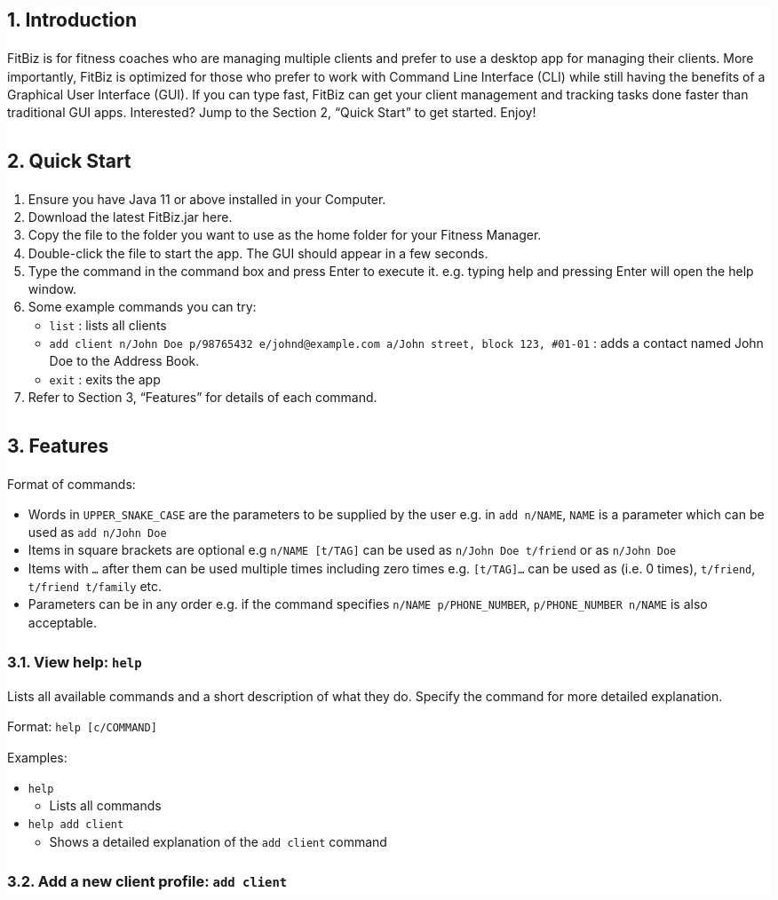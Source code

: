 ## 1. Introduction

FitBiz is for fitness coaches who are managing multiple clients and prefer to use a desktop app for managing their clients. More importantly, FitBiz is optimized for those who prefer to work with Command Line Interface (CLI) while still having the benefits of a Graphical User Interface (GUI). If you can type fast, FitBiz can get your client management and tracking tasks done faster than traditional GUI apps. Interested? Jump to the Section 2, “Quick Start” to get started. Enjoy!

## 2. Quick Start

1. Ensure you have Java 11 or above installed in your Computer.
2. Download the latest FitBiz.jar here.
3. Copy the file to the folder you want to use as the home folder for your Fitness Manager.
4. Double-click the file to start the app. The GUI should appear in a few seconds.
5. Type the command in the command box and press Enter to execute it.
e.g. typing help and pressing Enter will open the help window.
6. Some example commands you can try:
    - `list` : lists all clients
    - `add client n/John Doe p/98765432 e/johnd@example.com a/John street, block 123, #01-01` : adds a contact named John Doe to the Address Book.
    - `exit` : exits the app
7. Refer to Section 3, “Features” for details of each command.

## 3. Features

Format of commands:

- Words in `UPPER_SNAKE_CASE` are the parameters to be supplied by the user e.g. in `add n/NAME`, `NAME` is a parameter which can be used as `add n/John Doe`
- Items in square brackets are optional e.g `n/NAME [t/TAG]` can be used as `n/John Doe t/friend` or as `n/John Doe`
- Items with `…` after them can be used multiple times including zero times e.g. `[t/TAG]…` can be used as   (i.e. 0 times), `t/friend`, `t/friend t/family` etc.
- Parameters can be in any order e.g. if the command specifies `n/NAME p/PHONE_NUMBER`, `p/PHONE_NUMBER n/NAME` is also acceptable.

### 3.1. View help: `help`

Lists all available commands and a short description of what they do. Specify the command for more detailed explanation.

Format: `help [c/COMMAND]`

Examples:

- `help`
  - Lists all commands
- `help add client`
  - Shows a detailed explanation of the `add client` command

### 3.2. Add a new client profile: `add client`
